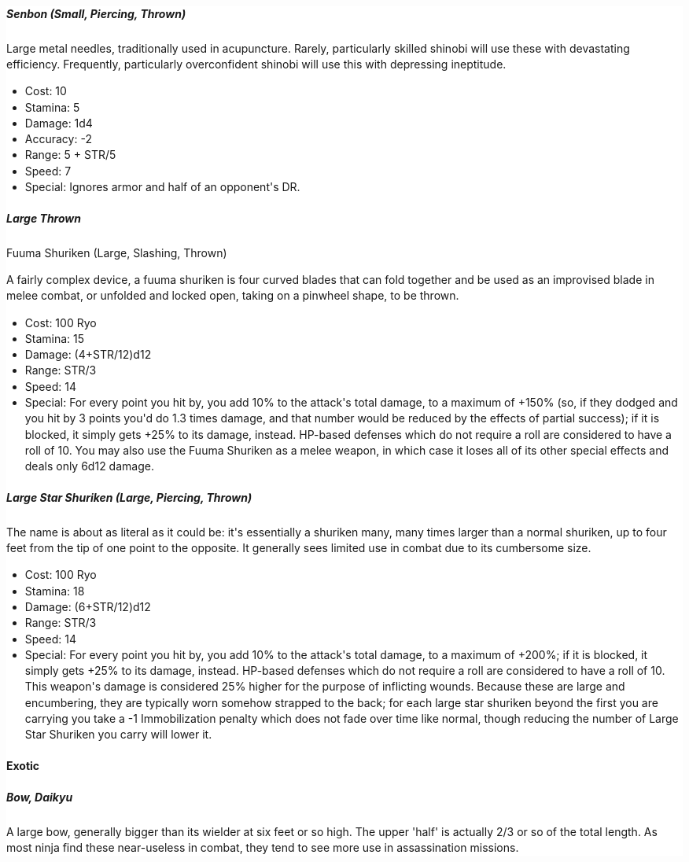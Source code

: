 ##### Senbon (Small, Piercing, Thrown)
Large metal needles, traditionally used in acupuncture. Rarely, particularly skilled shinobi will use these with devastating efficiency. Frequently, particularly overconfident shinobi will use this with depressing ineptitude.

- Cost: 10
- Stamina: 5
- Damage: 1d4
- Accuracy: -2
- Range: 5 + STR/5
- Speed: 7
- Special: Ignores armor and half of an opponent's DR.

##### Large Thrown
Fuuma Shuriken (Large, Slashing, Thrown)

A fairly complex device, a fuuma shuriken is four curved blades that can fold together and be used as an improvised blade in melee combat, or unfolded and locked open, taking on a pinwheel shape, to be thrown.

- Cost: 100 Ryo
- Stamina: 15
- Damage: (4+STR/12)d12
- Range: STR/3
- Speed: 14
- Special: For every point you hit by, you add 10% to the attack's total damage, to a maximum of +150% (so, if they dodged and you hit by 3 points you'd do 1.3 times damage, and that number would be reduced by the effects of partial success); if it is blocked, it simply gets +25% to its damage, instead. HP-based defenses which do not require a roll are considered to have a roll of 10. You may also use the Fuuma Shuriken as a melee weapon, in which case it loses all of its other special effects and deals only 6d12 damage.

##### Large Star Shuriken (Large, Piercing, Thrown)
The name is about as literal as it could be: it's essentially a shuriken many, many times larger than a normal shuriken, up to four feet from the tip of one point to the opposite. It generally sees limited use in combat due to its cumbersome size.

- Cost: 100 Ryo
- Stamina: 18
- Damage: (6+STR/12)d12
- Range: STR/3
- Speed: 14
- Special: For every point you hit by, you add 10% to the attack's total damage, to a maximum of +200%; if it is blocked, it simply gets +25% to its damage, instead. HP-based defenses which do not require a roll are considered to have a roll of 10. This weapon's damage is considered 25% higher for the purpose of inflicting wounds. Because these are large and encumbering, they are typically worn somehow strapped to the back; for each large star shuriken beyond the first you are carrying you take a -1 Immobilization penalty which does not fade over time like normal, though reducing the number of Large Star Shuriken you carry will lower it.

#### Exotic
##### Bow, Daikyu
A large bow, generally bigger than its wielder at six feet or so high. The upper 'half' is actually 2/3 or so of the total length. As most ninja find these near-useless in combat, they tend to see more use in assassination missions.
